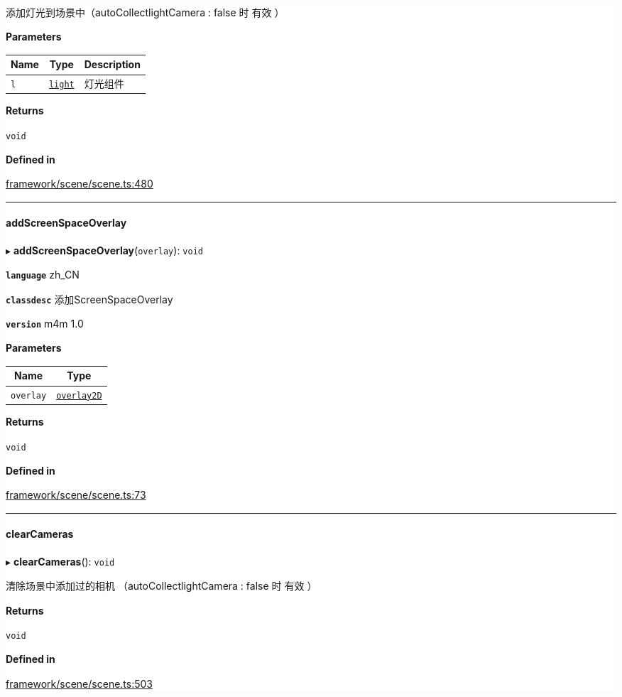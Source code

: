 添加灯光到场景中（autoCollectlightCamera : false 时 有效 ）

**Parameters**

| Name | Type                              | Description |
| ---- | --------------------------------- | ----------- |
| `l`  | [`light`](m4m.framework.light.md) | 灯光组件        |

**Returns**

`void`

**Defined in**

[framework/scene/scene.ts:480](https://github.com/meta4d-me/meta4d-engine/blob/cf6bfe6/src/framework/scene/scene.ts#L480)

***

#### addScreenSpaceOverlay

▸ **addScreenSpaceOverlay**(`overlay`): `void`

**`language`** zh\_CN

**`classdesc`** 添加ScreenSpaceOverlay

**`version`** m4m 1.0

**Parameters**

| Name      | Type                                      |
| --------- | ----------------------------------------- |
| `overlay` | [`overlay2D`](m4m.framework.overlay2D.md) |

**Returns**

`void`

**Defined in**

[framework/scene/scene.ts:73](https://github.com/meta4d-me/meta4d-engine/blob/cf6bfe6/src/framework/scene/scene.ts#L73)

***

#### clearCameras

▸ **clearCameras**(): `void`

清除场景中添加过的相机 （autoCollectlightCamera : false 时 有效 ）

**Returns**

`void`

**Defined in**

[framework/scene/scene.ts:503](https://github.com/meta4d-me/meta4d-engine/blob/cf6bfe6/src/framework/scene/scene.ts#L503)
